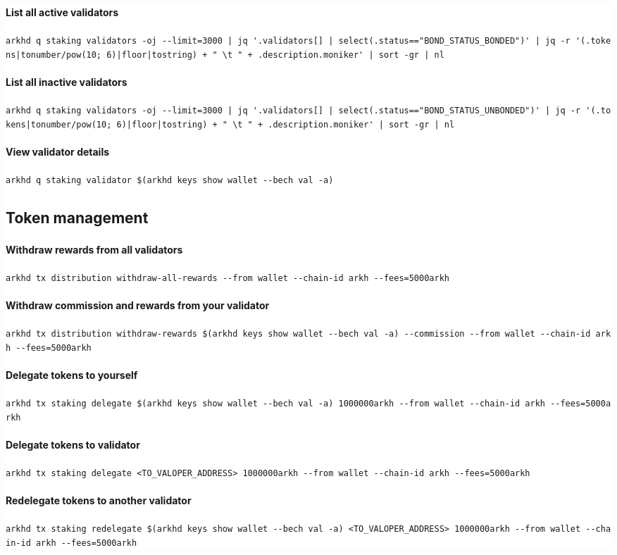 #### List all active validators

```
arkhd q staking validators -oj --limit=3000 | jq '.validators[] | select(.status=="BOND_STATUS_BONDED")' | jq -r '(.tokens|tonumber/pow(10; 6)|floor|tostring) + " \t " + .description.moniker' | sort -gr | nl
```

#### List all inactive validators

```
arkhd q staking validators -oj --limit=3000 | jq '.validators[] | select(.status=="BOND_STATUS_UNBONDED")' | jq -r '(.tokens|tonumber/pow(10; 6)|floor|tostring) + " \t " + .description.moniker' | sort -gr | nl
```

#### View validator details

```
arkhd q staking validator $(arkhd keys show wallet --bech val -a)
```

## Token management

#### Withdraw rewards from all validators

```
arkhd tx distribution withdraw-all-rewards --from wallet --chain-id arkh --fees=5000arkh
```

#### Withdraw commission and rewards from your validator

```
arkhd tx distribution withdraw-rewards $(arkhd keys show wallet --bech val -a) --commission --from wallet --chain-id arkh --fees=5000arkh
```

#### Delegate tokens to yourself

```
arkhd tx staking delegate $(arkhd keys show wallet --bech val -a) 1000000arkh --from wallet --chain-id arkh --fees=5000arkh
```

#### Delegate tokens to validator

```
arkhd tx staking delegate <TO_VALOPER_ADDRESS> 1000000arkh --from wallet --chain-id arkh --fees=5000arkh
```

#### Redelegate tokens to another validator

```
arkhd tx staking redelegate $(arkhd keys show wallet --bech val -a) <TO_VALOPER_ADDRESS> 1000000arkh --from wallet --chain-id arkh --fees=5000arkh
```
